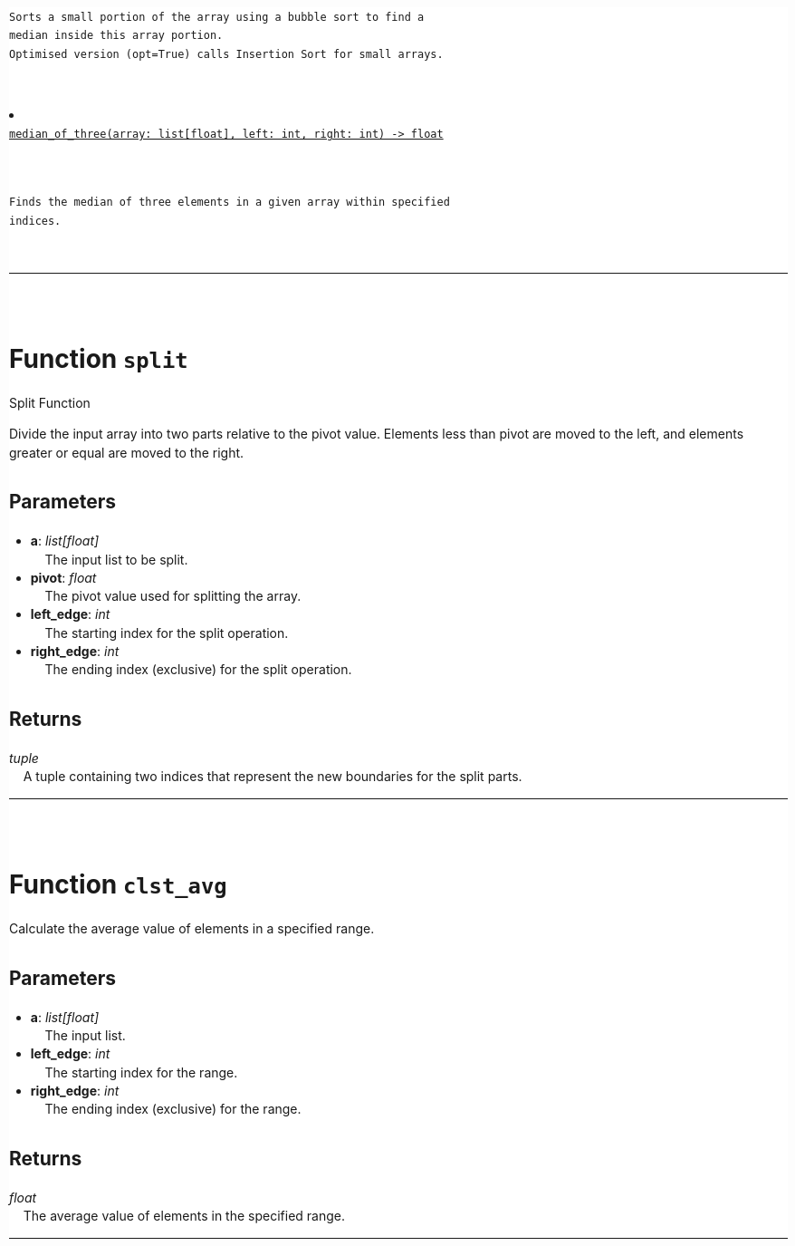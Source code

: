     Sorts a small portion of the array using a bubble sort to find a
    median inside this array portion.
    Optimised version (opt=True) calls Insertion Sort for small arrays.
<br></li>
<li> <a href='#function-median_of_three'><code>
median_of_three(array: list[float], left: int, right: int) -> float
</code></a> <br>
&nbsp;&nbsp;&nbsp;&nbsp;

    Finds the median of three elements in a given array within specified
    indices.
<br></li>
</ul>

---
<div style="page-break-after: always; visibility: hidden"></div>
<br>
<h1 id="function-split">
<strong>Function</strong>
<code>split</code></h1>
Split Function

Divide the input array  into two parts relative to the pivot value.
Elements less than pivot are moved to the left,
and elements greater or equal are moved to the right.


<h2>Parameters</h2>
<ul>
<li> <strong>a</strong>: <em>list[float]</em> <br>
&nbsp;&nbsp;&nbsp;&nbsp;The input list to be split. <br></li>
<li> <strong>pivot</strong>: <em>float</em> <br>
&nbsp;&nbsp;&nbsp;&nbsp;The pivot value used for splitting the array. <br></li>
<li> <strong>left_edge</strong>: <em>int</em> <br>
&nbsp;&nbsp;&nbsp;&nbsp;The starting index for the split operation. <br></li>
<li> <strong>right_edge</strong>: <em>int</em> <br>
&nbsp;&nbsp;&nbsp;&nbsp;The ending index (exclusive) for the split operation. <br></li>
</ul>
<h2>Returns</h2>
<em>tuple</em> <br>
&nbsp;&nbsp;&nbsp;&nbsp;A tuple containing two indices that represent the new boundaries for the split parts. <br>

---
<div style="page-break-after: always; visibility: hidden"></div>
<br>
<h1 id="function-clst_avg">
<strong>Function</strong>
<code>clst_avg</code></h1>
Calculate the average value of elements in a specified range.


<h2>Parameters</h2>
<ul>
<li> <strong>a</strong>: <em>list[float]</em> <br>
&nbsp;&nbsp;&nbsp;&nbsp;The input list. <br></li>
<li> <strong>left_edge</strong>: <em>int</em> <br>
&nbsp;&nbsp;&nbsp;&nbsp;The starting index for the range. <br></li>
<li> <strong>right_edge</strong>: <em>int</em> <br>
&nbsp;&nbsp;&nbsp;&nbsp;The ending index (exclusive) for the range. <br></li>
</ul>
<h2>Returns</h2>
<em>float</em> <br>
&nbsp;&nbsp;&nbsp;&nbsp;The average value of elements in the specified range. <br>

---